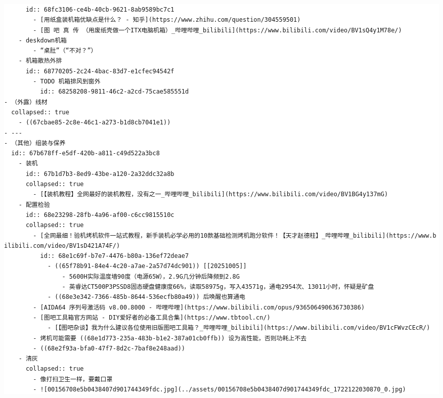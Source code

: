 		  id:: 68fc3106-ce4b-40cb-9621-8ab9589bc7c1
			- [用纸盒装机箱优缺点是什么？ - 知乎](https://www.zhihu.com/question/304559501)
			- [图 吧 真 传 （用废纸壳做一个ITX电脑机箱）_哔哩哔哩_bilibili](https://www.bilibili.com/video/BV1sQ4y1M78e/)
		- deskdown机箱
			- “桌肚”（“不对？”）
		- 机箱散热外排
		  id:: 68770205-2c24-4bac-83d7-e1cfec94542f
			- TODO 机箱排风到窗外
			  id:: 68258208-9811-46c2-a2cd-75cae585551d
	- （外露）线材
	  collapsed:: true
		- ((67cbae85-2c8e-46c1-a273-b1d8cb7041e1))
	- ---
	- （其他）组装与保养
	  id:: 67b678ff-e5df-420b-a811-c49d522a3bc8
		- 装机
		  id:: 67b1d7b3-8ed9-43be-a120-2a32ddc32a8b
		  collapsed:: true
			- [【装机教程】全网最好的装机教程，没有之一_哔哩哔哩_bilibili](https://www.bilibili.com/video/BV1BG4y137mG)
		- 配置检验
		  id:: 68e23298-28fb-4a96-af00-c6cc9815510c
		  collapsed:: true
			- [全网最细！验机烤机软件一站式教程，新手装机必学必用的10款基础检测烤机跑分软件！【天才赵德柱】_哔哩哔哩_bilibili](https://www.bilibili.com/video/BV1sD421A74F/)
			  id:: 68e1c69f-b7e7-4476-b80a-136ef72deae7
				- ((65f78b91-84e4-4c20-a7ae-2a57d74dc901)) [[20251005]]
					- 5600H实际温度墙90度（电源65W），2.9G几分钟后降频到2.8G
					- 英睿达CT500P3PSSD8固态硬盘健康度66%，读取58975g，写入43571g，通电2954次、13011小时，怀疑是矿盘
				- ((68e3e342-7366-485b-8644-536ecfb80a49)) 后唤醒也算通电
			- [AIDA64 序列号激活码 v8.00.8000 - 哔哩哔哩](https://www.bilibili.com/opus/936506490636730386)
			- [图吧工具箱官方网站 - DIY爱好者的必备工具合集](https://www.tbtool.cn/)
				- [【图吧杂谈】我为什么建议各位使用旧版图吧工具箱？_哔哩哔哩_bilibili](https://www.bilibili.com/video/BV1cFWvzCEcR/)
			- 烤机可能需要 ((68e1d773-235a-483b-b1e2-387a01cb0ffb)) 设为高性能，否则功耗上不去
			- ((68e2f93a-bfa0-47f7-8d2c-7baf8e248aad))
		- 清灰
		  collapsed:: true
			- 像打扫卫生一样，要戴口罩
			- ![00156708e5b0438407d901744349fdc.jpg](../assets/00156708e5b0438407d901744349fdc_1722122030870_0.jpg)